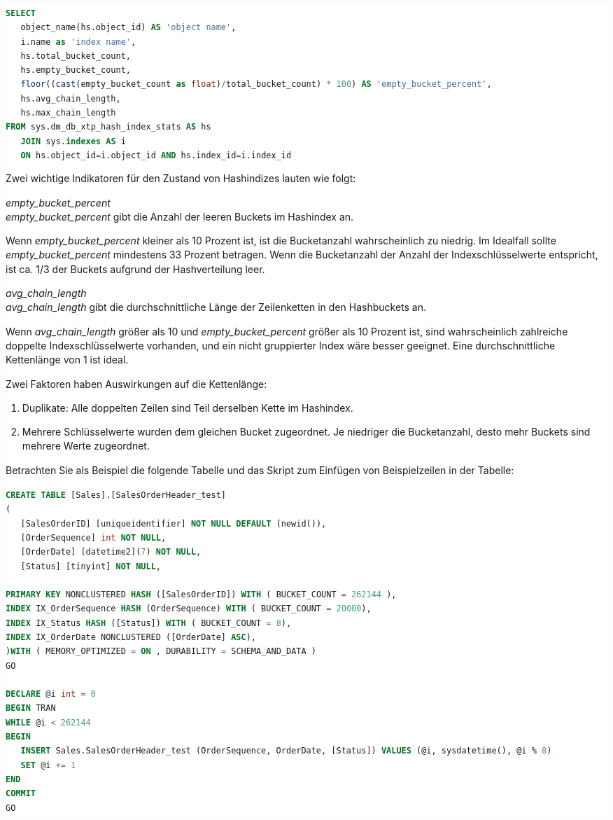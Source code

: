 ```sql  
SELECT   
   object_name(hs.object_id) AS 'object name',   
   i.name as 'index name',   
   hs.total_bucket_count,  
   hs.empty_bucket_count,  
   floor((cast(empty_bucket_count as float)/total_bucket_count) * 100) AS 'empty_bucket_percent',  
   hs.avg_chain_length,   
   hs.max_chain_length  
FROM sys.dm_db_xtp_hash_index_stats AS hs   
   JOIN sys.indexes AS i   
   ON hs.object_id=i.object_id AND hs.index_id=i.index_id  
```  
  
 Zwei wichtige Indikatoren für den Zustand von Hashindizes lauten wie folgt:  
  
 *empty_bucket_percent*  
 *empty_bucket_percent* gibt die Anzahl der leeren Buckets im Hashindex an.  
  
 Wenn *empty_bucket_percent* kleiner als 10 Prozent ist, ist die Bucketanzahl wahrscheinlich zu niedrig. Im Idealfall sollte *empty_bucket_percent* mindestens 33 Prozent betragen. Wenn die Bucketanzahl der Anzahl der Indexschlüsselwerte entspricht, ist ca. 1/3 der Buckets aufgrund der Hashverteilung leer.  
  
 *avg_chain_length*  
 *avg_chain_length* gibt die durchschnittliche Länge der Zeilenketten in den Hashbuckets an.  
  
 Wenn *avg_chain_length* größer als 10 und *empty_bucket_percent* größer als 10 Prozent ist, sind wahrscheinlich zahlreiche doppelte Indexschlüsselwerte vorhanden, und ein nicht gruppierter Index wäre besser geeignet. Eine durchschnittliche Kettenlänge von 1 ist ideal.  
  
 Zwei Faktoren haben Auswirkungen auf die Kettenlänge:  
  
1.  Duplikate: Alle doppelten Zeilen sind Teil derselben Kette im Hashindex.  
  
2.  Mehrere Schlüsselwerte wurden dem gleichen Bucket zugeordnet. Je niedriger die Bucketanzahl, desto mehr Buckets sind mehrere Werte zugeordnet.  
  
 Betrachten Sie als Beispiel die folgende Tabelle und das Skript zum Einfügen von Beispielzeilen in der Tabelle:  
  
```sql  
CREATE TABLE [Sales].[SalesOrderHeader_test]  
(  
   [SalesOrderID] [uniqueidentifier] NOT NULL DEFAULT (newid()),  
   [OrderSequence] int NOT NULL,  
   [OrderDate] [datetime2](7) NOT NULL,  
   [Status] [tinyint] NOT NULL,  
  
PRIMARY KEY NONCLUSTERED HASH ([SalesOrderID]) WITH ( BUCKET_COUNT = 262144 ),  
INDEX IX_OrderSequence HASH (OrderSequence) WITH ( BUCKET_COUNT = 20000),  
INDEX IX_Status HASH ([Status]) WITH ( BUCKET_COUNT = 8),  
INDEX IX_OrderDate NONCLUSTERED ([OrderDate] ASC),  
)WITH ( MEMORY_OPTIMIZED = ON , DURABILITY = SCHEMA_AND_DATA )  
GO  
  
DECLARE @i int = 0  
BEGIN TRAN  
WHILE @i < 262144  
BEGIN  
   INSERT Sales.SalesOrderHeader_test (OrderSequence, OrderDate, [Status]) VALUES (@i, sysdatetime(), @i % 8)  
   SET @i += 1  
END  
COMMIT  
GO  
```  
  